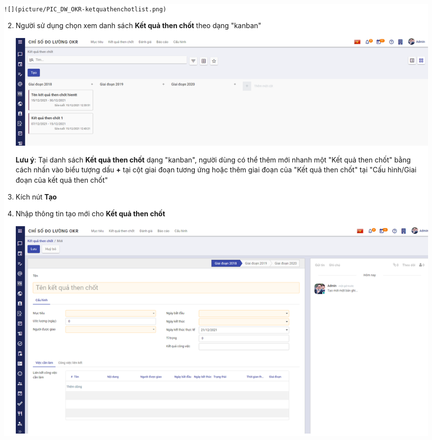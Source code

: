     ![](picture/PIC_DW_OKR-ketquathenchotlist.png)
   
2. Người sử dụng chọn xem danh sách **Kết quả then chốt** theo dạng "kanban"

    ![](picture/PIC_DW_OKR-kqtc.png)
    
    **Lưu ý**: Tại danh sách **Kết quả then chốt** dạng "kanban", người dùng có thể thêm mới nhanh một "Kết quả then chốt" bằng cách nhấn vào biểu tượng dấu **+** tại cột giai đoạn tương ứng hoặc thêm giai đoạn của "Kết quả then chốt" tại "Cấu hình/Giai đoạn của kết quả then chốt"
    
3. Kích nút **Tạo**

4. Nhập thông tin tạo mới cho **Kết quả then chốt**    

    ![](picture/PIC_DW_OKR-taoKQTC.png)
    